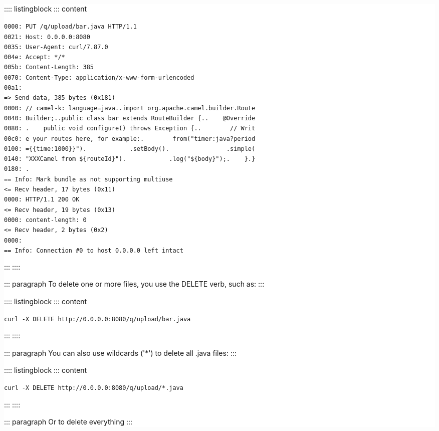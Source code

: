 :::: listingblock
::: content
``` highlight
0000: PUT /q/upload/bar.java HTTP/1.1
0021: Host: 0.0.0.0:8080
0035: User-Agent: curl/7.87.0
004e: Accept: */*
005b: Content-Length: 385
0070: Content-Type: application/x-www-form-urlencoded
00a1:
=> Send data, 385 bytes (0x181)
0000: // camel-k: language=java..import org.apache.camel.builder.Route
0040: Builder;..public class bar extends RouteBuilder {..    @Override
0080: .    public void configure() throws Exception {..        // Writ
00c0: e your routes here, for example:.        from("timer:java?period
0100: ={{time:1000}}").            .setBody().                .simple(
0140: "XXXCamel from ${routeId}").            .log("${body}");.    }.}
0180: .
== Info: Mark bundle as not supporting multiuse
<= Recv header, 17 bytes (0x11)
0000: HTTP/1.1 200 OK
<= Recv header, 19 bytes (0x13)
0000: content-length: 0
<= Recv header, 2 bytes (0x2)
0000:
== Info: Connection #0 to host 0.0.0.0 left intact
```
:::
::::

::: paragraph
To delete one or more files, you use the DELETE verb, such as:
:::

:::: listingblock
::: content
``` highlight
curl -X DELETE http://0.0.0.0:8080/q/upload/bar.java
```
:::
::::

::: paragraph
You can also use wildcards (\'\*\') to delete all .java files:
:::

:::: listingblock
::: content
``` highlight
curl -X DELETE http://0.0.0.0:8080/q/upload/*.java
```
:::
::::

::: paragraph
Or to delete everything
:::
